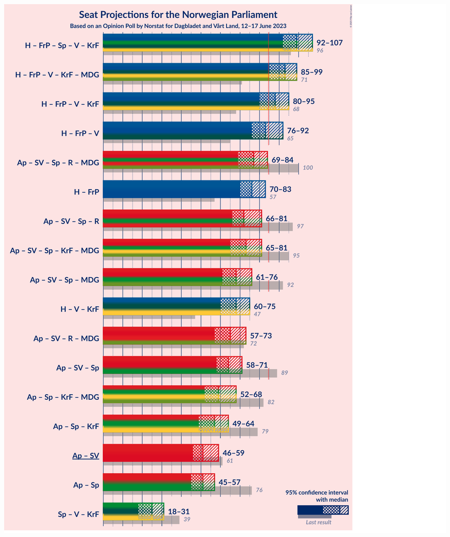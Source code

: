 ![Graph with coalitions seats not yet produced](2023-06-17-Norstat-coalitions-seats.png "Coalitions Seats")
